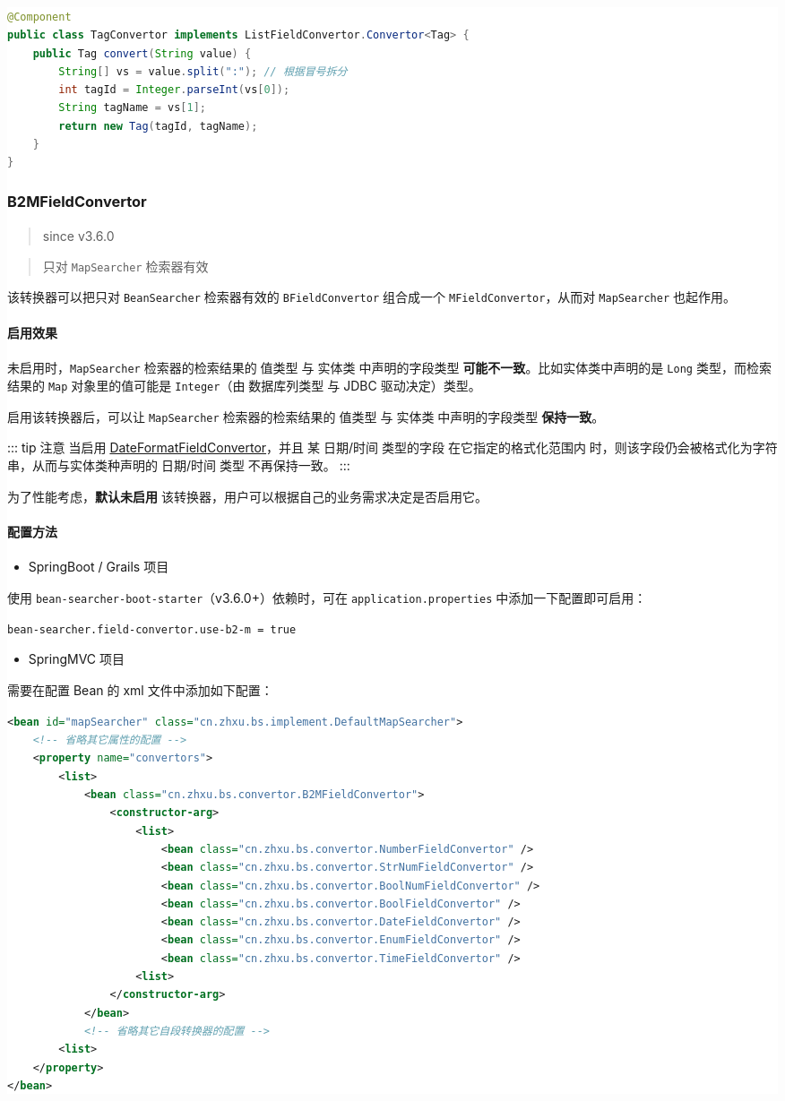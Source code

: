 ```java
@Component
public class TagConvertor implements ListFieldConvertor.Convertor<Tag> {
    public Tag convert(String value) {
        String[] vs = value.split(":"); // 根据冒号拆分
        int tagId = Integer.parseInt(vs[0]);
        String tagName = vs[1];
        return new Tag(tagId, tagName);
    }
}
```

### B2MFieldConvertor

> since v3.6.0

> 只对 `MapSearcher` 检索器有效

该转换器可以把只对 `BeanSearcher` 检索器有效的 `BFieldConvertor` 组合成一个 `MFieldConvertor`，从而对 `MapSearcher` 也起作用。

#### 启用效果

未启用时，`MapSearcher` 检索器的检索结果的 值类型 与 实体类 中声明的字段类型 **可能不一致**。比如实体类中声明的是 `Long` 类型，而检索结果的 `Map` 对象里的值可能是 `Integer`（由 数据库列类型 与 JDBC 驱动决定）类型。

启用该转换器后，可以让 `MapSearcher` 检索器的检索结果的 值类型 与 实体类 中声明的字段类型 **保持一致**。

::: tip 注意
当启用 [DateFormatFieldConvertor](/guide/latest/advance.html#dateformatfieldconvertor)，并且 某 日期/时间 类型的字段 在它指定的格式化范围内 时，则该字段仍会被格式化为字符串，从而与实体类种声明的 日期/时间 类型 不再保持一致。
:::

为了性能考虑，**默认未启用** 该转换器，用户可以根据自己的业务需求决定是否启用它。

#### 配置方法

* SpringBoot / Grails 项目

使用 `bean-searcher-boot-starter`（v3.6.0+）依赖时，可在 `application.properties` 中添加一下配置即可启用：

```properties
bean-searcher.field-convertor.use-b2-m = true
```

* SpringMVC 项目

需要在配置 Bean 的 xml 文件中添加如下配置：

```xml
<bean id="mapSearcher" class="cn.zhxu.bs.implement.DefaultMapSearcher">
    <!-- 省略其它属性的配置 -->
    <property name="convertors">
        <list>
            <bean class="cn.zhxu.bs.convertor.B2MFieldConvertor">
                <constructor-arg>
                    <list>
                        <bean class="cn.zhxu.bs.convertor.NumberFieldConvertor" />
                        <bean class="cn.zhxu.bs.convertor.StrNumFieldConvertor" />
                        <bean class="cn.zhxu.bs.convertor.BoolNumFieldConvertor" />
                        <bean class="cn.zhxu.bs.convertor.BoolFieldConvertor" />
                        <bean class="cn.zhxu.bs.convertor.DateFieldConvertor" />
                        <bean class="cn.zhxu.bs.convertor.EnumFieldConvertor" />
                        <bean class="cn.zhxu.bs.convertor.TimeFieldConvertor" />
                    <list>
                </constructor-arg>
            </bean>
            <!-- 省略其它自段转换器的配置 -->
        <list>
    </property>
</bean>
```
